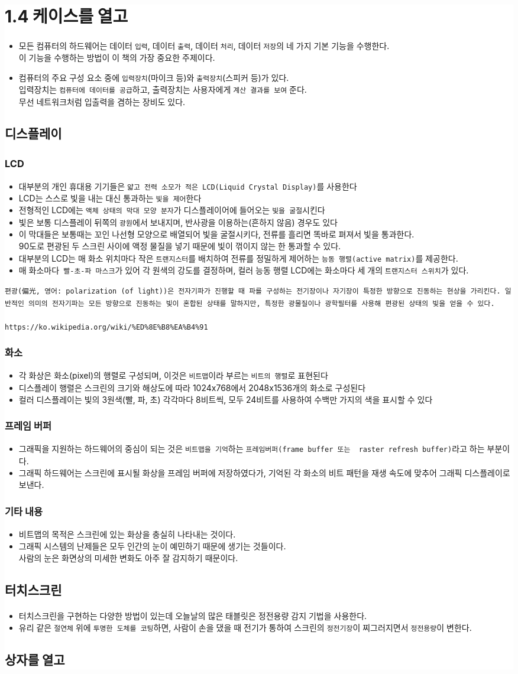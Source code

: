 # 1.4 케이스를 열고

- 모든 컴퓨터의 하드웨어는 데이터 `입력`, 데이터 `출력`, 데이터 `처리`, 데이터 `저장`의 네 가지 기본 기능을 수행한다. <br />
이 기능을 수행하는 방법이 이 책의 가장 중요한 주제이다.

- 컴퓨터의 주요 구성 요소 중에 `입력장치`(마이크 등)와 `출력장치`(스피커 등)가 있다. <br />
입력장치는 `컴퓨터에 데이터를 공급`하고, 출력장치는 사용자에게 `계산 결과를 보여` 준다. <br />
무선 네트워크처럼 입출력을 겸하는 장비도 있다.

## 디스플레이

### LCD
- 대부분의 개인 휴대용 기기들은 `얇고 전력 소모가 적은 LCD(Liquid Crystal Display)`를 사용한다
- LCD는 스스로 빛을 내는 대신 통과하는 `빛을 제어`한다
- 전형적인 LCD에는 `액체 상태의 막대 모양 분자`가 디스플레이어에 들어오는 `빛을 굴절`시킨다
- 빛은 보통 디스플레이 뒤쪽의 `광원`에서 보내지며, 반사광을 이용하는(흔하지 않음) 경우도 있다
- 이 막대들은 보통때는 꼬인 나선형 모양으로 배열되어 빛을 굴절시키다, 전류를 흘리면 똑바로 펴져서 빛을 통과한다. <br />
90도로 편광된 두 스크린 사이에 액정 물질을 넣기 때문에 빛이 꺾이지 않는 한 통과할 수 있다.
- 대부분의 LCD는 매 화소 위치마다 작은 `트랜지스터`를 배치하여 전류를 정밀하게 제어하는 `능동 행렬(active matrix)`를 제공한다.
- 매 화소마다` 빨-초-파 마스크`가 있어 각 원색의 강도를 결정하며, 컬러 능동 행렬 LCD에는 화소마다 세 개의 `트랜지스터 스위치`가 있다.
    
```
편광(偏光, 영어: polarization (of light))은 전자기파가 진행할 때 파를 구성하는 전기장이나 자기장이 특정한 방향으로 진동하는 현상을 가리킨다. 일반적인 의미의 전자기파는 모든 방향으로 진동하는 빛이 혼합된 상태를 말하지만, 특정한 광물질이나 광학필터를 사용해 편광된 상태의 빛을 얻을 수 있다.

https://ko.wikipedia.org/wiki/%ED%8E%B8%EA%B4%91
```    
    
### 화소
- 각 화상은 화소(pixel)의 행렬로 구성되며, 이것은 `비트맵`이라 부르는 `비트의 행렬`로 표현된다
- 디스플레이 행렬은 스크린의 크기와 해상도에 따라 1024x768에서 2048x1536개의 화소로 구성된다
- 컬러 디스플레이는 빛의 3원색(빨, 파, 초) 각각마다 8비트씩, 모두 24비트를 사용하여 수백만 가지의 색을 표시할 수 있다

### 프레임 버퍼
- 그래픽을 지원하는 하드웨어의 중심이 되는 것은 `비트맵을 기억`하는 `프레임버퍼(frame buffer 또는  raster refresh buffer)`라고 하는 부분이다. 
- 그래픽 하드웨어는 스크린에 표시될 화상을 프레임 버퍼에 저장하였다가, 기억된 각 화소의 비트 패턴을 재생 속도에 맞추어 그래픽 디스플레이로 보낸다.

### 기타 내용
- 비트맵의 목적은 스크린에 있는 화상을 충실히 나타내는 것이다. <br />
- 그래픽 시스템의 난제들은 모두 인간의 눈이 예민하기 때문에 생기는 것들이다. <br />
사람의 눈은 화면상의 미세한 변화도 아주 잘 감지하기 때문이다.


## 터치스크린
- 터치스크린을 구현하는 다양한 방법이 있는데 오늘날의 많은 태블릿은 정전용량 감지 기법을 사용한다.
- 유리 같은 `절연체` 위에 `투명한 도체를 코팅`하면, 사람이 손을 댔을 때 전기가 통하여 스크린의 `정전기장`이 찌그러지면서 `정전용량`이 변한다.

## 상자를 열고
